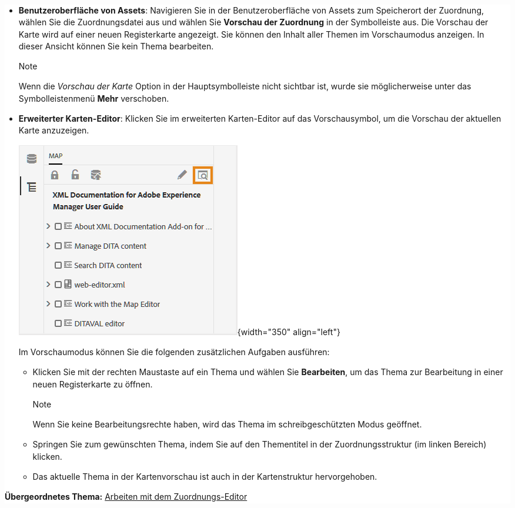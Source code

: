 - **Benutzeroberfläche von Assets**: Navigieren Sie in der Benutzeroberfläche von Assets zum Speicherort der Zuordnung, wählen Sie die Zuordnungsdatei aus und wählen Sie **Vorschau der Zuordnung** in der Symbolleiste aus. Die Vorschau der Karte wird auf einer neuen Registerkarte angezeigt. Sie können den Inhalt aller Themen im Vorschaumodus anzeigen. In dieser Ansicht können Sie kein Thema bearbeiten.

  >[!NOTE]
  >
  > Wenn die *Vorschau der Karte* Option in der Hauptsymbolleiste nicht sichtbar ist, wurde sie möglicherweise unter das Symbolleistenmenü **Mehr** verschoben.

- **Erweiterter Karten-Editor**: Klicken Sie im erweiterten Karten-Editor auf das Vorschausymbol, um die Vorschau der aktuellen Karte anzuzeigen.

  ![](images/map-preview-icon.png){width="350" align="left"}

  Im Vorschaumodus können Sie die folgenden zusätzlichen Aufgaben ausführen:

   - Klicken Sie mit der rechten Maustaste auf ein Thema und wählen Sie **Bearbeiten**, um das Thema zur Bearbeitung in einer neuen Registerkarte zu öffnen.

     >[!NOTE]
     >
     > Wenn Sie keine Bearbeitungsrechte haben, wird das Thema im schreibgeschützten Modus geöffnet.

   - Springen Sie zum gewünschten Thema, indem Sie auf den Thementitel in der Zuordnungsstruktur (im linken Bereich) klicken.

   - Das aktuelle Thema in der Kartenvorschau ist auch in der Kartenstruktur hervorgehoben.


**Übergeordnetes Thema:** [Arbeiten mit dem Zuordnungs-Editor](map-editor.md)
